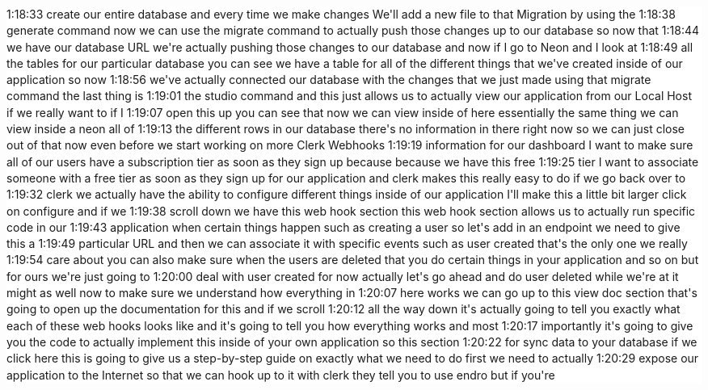1:18:33
create our entire database and every time we make changes We'll add a new file to that Migration by using the
1:18:38
generate command now we can use the migrate command to actually push those changes up to our database so now that
1:18:44
we have our database URL we're actually pushing those changes to our database and now if I go to Neon and I look at
1:18:49
all the tables for our particular database you can see we have a table for all of the different things that we've created inside of our application so now
1:18:56
we've actually connected our database with the changes that we just made using that migrate command the last thing is
1:19:01
the studio command and this just allows us to actually view our application from our Local Host if we really want to if I
1:19:07
open this up you can see that now we can view inside of here essentially the same thing we can view inside a neon all of
1:19:13
the different rows in our database there's no information in there right now so we can just close out of that now even before we start working on more
Clerk Webhooks
1:19:19
information for our dashboard I want to make sure all of our users have a subscription tier as soon as they sign up because because we have this free
1:19:25
tier I want to associate someone with a free tier as soon as they sign up for our application and clerk makes this really easy to do if we go back over to
1:19:32
clerk we actually have the ability to configure different things inside of our application I'll make this a little bit larger click on configure and if we
1:19:38
scroll down we have this web hook section this web hook section allows us to actually run specific code in our
1:19:43
application when certain things happen such as creating a user so let's add in an endpoint we need to give this a
1:19:49
particular URL and then we can associate it with specific events such as user created that's the only one we really
1:19:54
care about you can also make sure when the users are deleted that you do certain things in your application and so on but for ours we're just going to
1:20:00
deal with user created for now actually let's go ahead and do user deleted while we're at it might as well now to make sure we understand how everything in
1:20:07
here works we can go up to this view doc section that's going to open up the documentation for this and if we scroll
1:20:12
all the way down it's actually going to tell you exactly what each of these web hooks looks like and it's going to tell you how everything works and most
1:20:17
importantly it's going to give you the code to actually implement this inside of your own application so this section
1:20:22
for sync data to your database if we click here this is going to give us a step-by-step guide on exactly what we need to do first we need to actually
1:20:29
expose our application to the Internet so that we can hook up to it with clerk they tell you to use endro but if you're